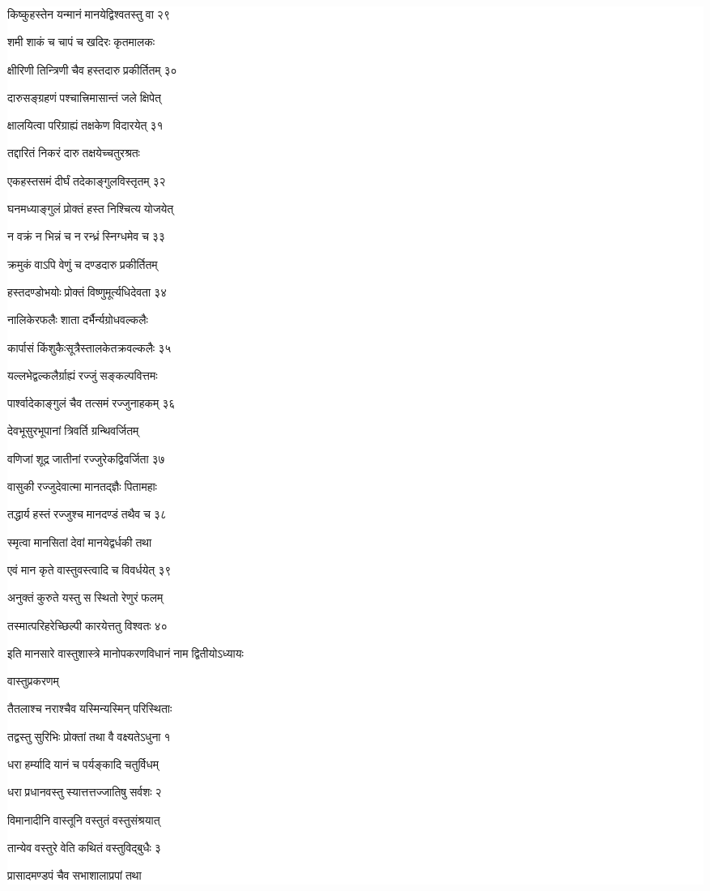किष्कुहस्तेन यन्मानं मानयेद्विश्वतस्तु वा २९

शमी शाकं च चापं च खदिरः कृतमालकः 

क्षीरिणी तिन्त्रिणी चैव हस्तदारु प्रकीर्तितम् ३०

दारुसङ्ग्रहणं पश्चात्त्रिमासान्तं जले क्षिपेत् 

क्षालयित्वा परिग्राह्यं तक्षकेण विदारयेत् ३१

तद्दारितं निकरं दारु तक्षयेच्चतुरश्रतः 

एकहस्तसमं दीर्घं तदेकाङ्गुलविस्तृतम् ३२

घनमध्याङ्गुलं प्रोक्तं हस्त निश्चित्य योजयेत् 

न वक्रं न भिन्नं च न रन्ध्रं स्निग्धमेव च ३३

क्रमुकं वाऽपि वेणुं च दण्डदारु प्रकीर्तितम् 

हस्तदण्डोभयोः प्रोक्तं विष्णुमूर्त्यधिदेवता ३४

नालिकेरफलैः शाता दर्भैर्न्यग्रोधवल्कलैः 

कार्पासं किंशुकैःसूत्रैस्तालकेतक्रवल्कलैः ३५

यल्लभेद्वल्कलैर्ग्राह्यं रज्जुं सङ्कल्पवित्तमः 

पार्श्वादेकाङ्गुलं चैव तत्समं रज्जुनाहकम् ३६

देवभूसुरभूपानां त्रिवर्ति ग्रन्थिवर्जितम् 

वणिजां शूद्र जातीनां रज्जुरेकद्विवर्जिता ३७

वासुकी रज्जुदेवात्मा मानतद्ज्ञैः पितामहाः 

तद्धार्य हस्तं रज्जुश्च मानदण्डं तथैव च ३८

स्मृत्वा मानसितां देवां मानयेद्वर्धकी तथा 

एवं मान कृते वास्तुवस्त्वादि च विवर्धयेत् ३९

अनुक्तं कुरुते यस्तु स स्थितो रेणुरं फलम् 

तस्मात्परिहरेच्छिल्पी कारयेत्ततु विश्वतः ४०

इति मानसारे वास्तुशास्त्रे मानोपकरणविधानं नाम द्वितीयोऽध्यायः 

 

वास्तुप्रकरणम् 

तैतलाश्च नराश्चैव यस्मिन्यस्मिन् परिस्थिताः 

तद्वस्तु सुरिभिः प्रोक्तां तथा वै वक्ष्यतेऽधुना १

धरा हर्म्यादि यानं च पर्यङ्कादि चतुर्विधम् 

धरा प्रधानवस्तु स्यात्तत्तज्जातिषु सर्वशः २

विमानादीनि वास्तूनि वस्तुतं वस्तुसंश्रयात् 

तान्येव वस्तुरे वेति कथितं वस्तुविद्बुधैः ३

प्रासादमण्डपं चैव सभाशालाप्रपां तथा 
